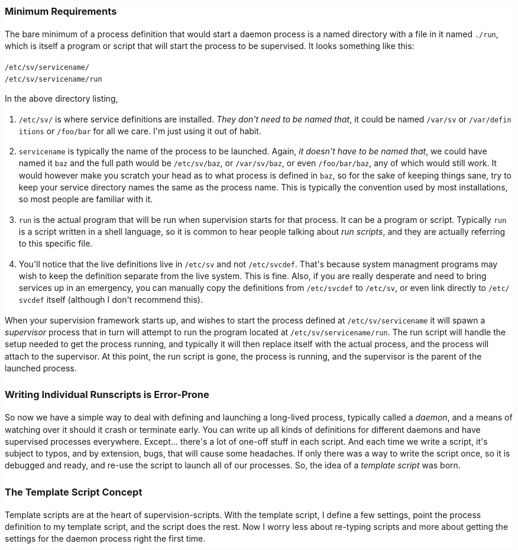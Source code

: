 ### Minimum Requirements
The bare minimum of a process definition that would start a daemon process is a named directory with a file in it named `./run`, which is itself a program or script that will start the process to be supervised.  It looks something like this:

    /etc/sv/servicename/
    /etc/sv/servicename/run

In the above directory listing,

1. `/etc/sv/` is where service definitions are installed.  *They don't need to be named that*, it could be named `/var/sv` or `/var/definitions` or `/foo/bar` for all we care.  I'm just using it out of habit.

2. `servicename` is typically the name of the process to be launched.  Again, *it doesn't have to be named that*, we could have named it `baz` and the full path would be `/etc/sv/baz`, or `/var/sv/baz`, or even `/foo/bar/baz`, any of which would still work.  It would however make you scratch your head as to what process is defined in `baz`, so for the sake of keeping things sane, try to keep your service directory names the same as the process name.  This is typically the convention used by most installations, so most people are familiar with it.

3. `run` is the actual program that will be run when supervision starts for that process.  It can be a program or script.  Typically `run` is a script written in a shell language, so it is common to hear people talking about *run scripts*, and they are actually referring to this specific file.

4. You'll notice that the live definitions live in `/etc/sv` and not `/etc/svcdef`.  That's because system managment programs may wish to keep the definition separate from the live system.  This is fine.  Also, if you are really desperate and need to bring services up in an emergency, you can manually copy the definitions from `/etc/svcdef` to `/etc/sv`, or even link directly to `/etc/svcdef` itself (although I don't recommend this).

When your supervision framework starts up, and wishes to start the process defined at `/etc/sv/servicename` it will spawn a *supervisor* process that in turn will attempt to run the program located at `/etc/sv/servicename/run`.  The run script will handle the setup needed to get the process running, and typically it will then replace itself with the actual process, and the process will attach to the supervisor.  At this point, the run script is gone, the process is running, and the supervisor is the parent of the launched process.

### Writing Individual Runscripts is Error-Prone

So now we have a simple way to deal with defining and launching a long-lived process, typically called a *daemon*, and a means of watching over it should it crash or terminate early.  You can write up all kinds of definitions for different daemons and have supervised processes everywhere.  Except... there's a lot of one-off stuff in each script.  And each time we write a script, it's subject to typos, and by extension, bugs, that will cause some headaches.  If only there was a way to write the script once, so it is debugged and ready, and re-use the script to launch all of our processes.  So, the idea of a *template script* was born.

### The Template Script Concept

Template scripts are at the heart of supervision-scripts.  With the template script, I define a few settings, point the process definition to my template script, and the script does the rest.  Now I worry less about re-typing scripts and more about getting the settings for the daemon process right the first time.
